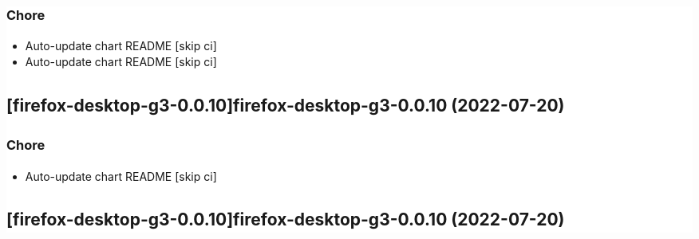 ### Chore

- Auto-update chart README [skip ci]
- Auto-update chart README [skip ci]



## [firefox-desktop-g3-0.0.10]firefox-desktop-g3-0.0.10 (2022-07-20)

### Chore

- Auto-update chart README [skip ci]



## [firefox-desktop-g3-0.0.10]firefox-desktop-g3-0.0.10 (2022-07-20)
